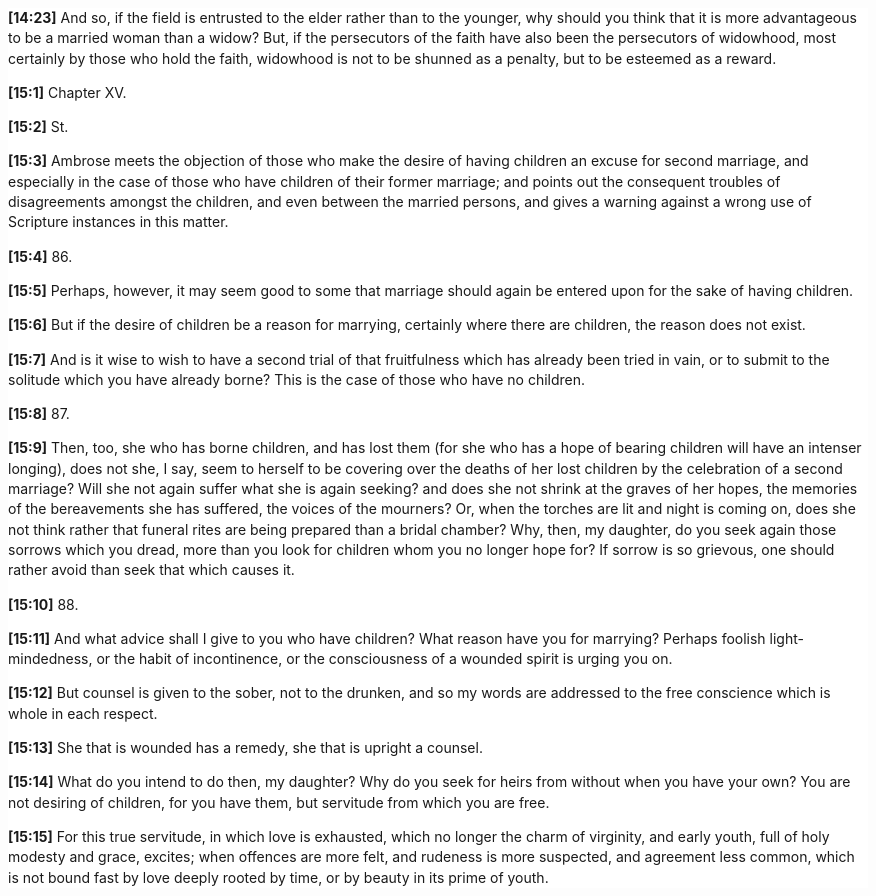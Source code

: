 **[14:23]** And so, if the field is entrusted to the elder rather than to the younger, why should you think that it is more advantageous to be a married woman than a widow? But, if the persecutors of the faith have also been the persecutors of widowhood, most certainly by those who hold the faith, widowhood is not to be shunned as a penalty, but to be esteemed as a reward.

**[15:1]** Chapter XV.

**[15:2]** St.

**[15:3]** Ambrose meets the objection of those who make the desire of having children an excuse for second marriage, and especially in the case of those who have children of their former marriage; and points out the consequent troubles of disagreements amongst the children, and even between the married persons, and gives a warning against a wrong use of Scripture instances in this matter.

**[15:4]** 86.

**[15:5]** Perhaps, however, it may seem good to some that marriage should again be entered upon for the sake of having children.

**[15:6]** But if the desire of children be a reason for marrying, certainly where there are children, the reason does not exist.

**[15:7]** And is it wise to wish to have a second trial of that fruitfulness which has already been tried in vain, or to submit to the solitude which you have already borne? This is the case of those who have no children.

**[15:8]** 87.

**[15:9]** Then, too, she who has borne children, and has lost them (for she who has a hope of bearing children will have an intenser longing), does not she, I say, seem to herself to be covering over the deaths of her lost children by the celebration of a second marriage? Will she not again suffer what she is again seeking? and does she not shrink at the graves of her hopes, the memories of the bereavements she has suffered, the voices of the mourners? Or, when the torches are lit and night is coming on, does she not think rather that funeral rites are being prepared than a bridal chamber? Why, then, my daughter, do you seek again those sorrows which you dread, more than you look for children whom you no longer hope for? If sorrow is so grievous, one should rather avoid than seek that which causes it.

**[15:10]** 88.

**[15:11]** And what advice shall I give to you who have children? What reason have you for marrying? Perhaps foolish light-mindedness, or the habit of incontinence, or the consciousness of a wounded spirit is urging you on.

**[15:12]** But counsel is given to the sober, not to the drunken, and so my words are addressed to the free conscience which is whole in each respect.

**[15:13]** She that is wounded has a remedy, she that is upright a counsel.

**[15:14]** What do you intend to do then, my daughter? Why do you seek for heirs from without when you have your own? You are not desiring of children, for you have them, but servitude from which you are free.

**[15:15]** For this true servitude, in which love is exhausted, which no longer the charm of virginity, and early youth, full of holy modesty and grace, excites; when offences are more felt, and rudeness is more suspected, and agreement less common, which is not bound fast by love deeply rooted by time, or by beauty in its prime of youth.
